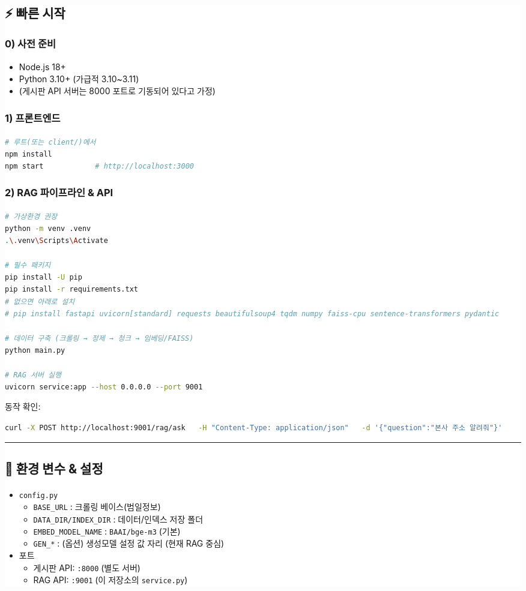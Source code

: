 ## ⚡ 빠른 시작

### 0) 사전 준비
- Node.js 18+
- Python 3.10+ (가급적 3.10~3.11)
- (게시판 API 서버는 8000 포트로 기동되어 있다고 가정)

### 1) 프론트엔드
```bash
# 루트(또는 client/)에서
npm install
npm start            # http://localhost:3000
```

### 2) RAG 파이프라인 & API
```bash
# 가상환경 권장
python -m venv .venv
.\.venv\Scripts\Activate

# 필수 패키지
pip install -U pip
pip install -r requirements.txt
# 없으면 아래로 설치
# pip install fastapi uvicorn[standard] requests beautifulsoup4 tqdm numpy faiss-cpu sentence-transformers pydantic

# 데이터 구축 (크롤링 → 정제 → 청크 → 임베딩/FAISS)
python main.py

# RAG 서버 실행
uvicorn service:app --host 0.0.0.0 --port 9001
```

동작 확인:
```bash
curl -X POST http://localhost:9001/rag/ask   -H "Content-Type: application/json"   -d '{"question":"본사 주소 알려줘"}'
```

---

## 🔧 환경 변수 & 설정

- `config.py`
  - `BASE_URL` : 크롤링 베이스(범일정보)
  - `DATA_DIR/INDEX_DIR` : 데이터/인덱스 저장 폴더
  - `EMBED_MODEL_NAME` : `BAAI/bge-m3` (기본)
  - `GEN_*` : (옵션) 생성모델 설정 값 자리 (현재 RAG 중심)
- 포트
  - 게시판 API: `:8000` (별도 서버)
  - RAG API: `:9001` (이 저장소의 `service.py`)
